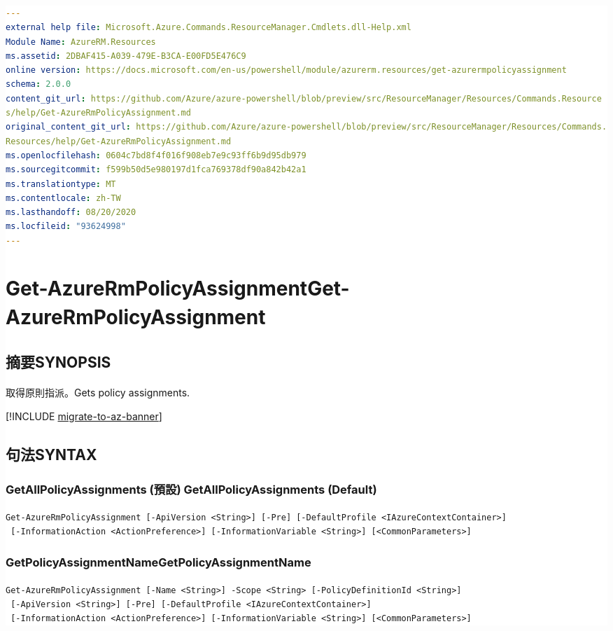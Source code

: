 ```yaml
---
external help file: Microsoft.Azure.Commands.ResourceManager.Cmdlets.dll-Help.xml
Module Name: AzureRM.Resources
ms.assetid: 2DBAF415-A039-479E-B3CA-E00FD5E476C9
online version: https://docs.microsoft.com/en-us/powershell/module/azurerm.resources/get-azurermpolicyassignment
schema: 2.0.0
content_git_url: https://github.com/Azure/azure-powershell/blob/preview/src/ResourceManager/Resources/Commands.Resources/help/Get-AzureRmPolicyAssignment.md
original_content_git_url: https://github.com/Azure/azure-powershell/blob/preview/src/ResourceManager/Resources/Commands.Resources/help/Get-AzureRmPolicyAssignment.md
ms.openlocfilehash: 0604c7bd8f4f016f908eb7e9c93ff6b9d95db979
ms.sourcegitcommit: f599b50d5e980197d1fca769378df90a842b42a1
ms.translationtype: MT
ms.contentlocale: zh-TW
ms.lasthandoff: 08/20/2020
ms.locfileid: "93624998"
---
```

# <span data-ttu-id="436a4-101">Get-AzureRmPolicyAssignment</span><span class="sxs-lookup"><span data-stu-id="436a4-101">Get-AzureRmPolicyAssignment</span></span>

## <span data-ttu-id="436a4-102">摘要</span><span class="sxs-lookup"><span data-stu-id="436a4-102">SYNOPSIS</span></span>
<span data-ttu-id="436a4-103">取得原則指派。</span><span class="sxs-lookup"><span data-stu-id="436a4-103">Gets policy assignments.</span></span>

[!INCLUDE [migrate-to-az-banner](../../includes/migrate-to-az-banner.md)]

## <span data-ttu-id="436a4-104">句法</span><span class="sxs-lookup"><span data-stu-id="436a4-104">SYNTAX</span></span>

### <span data-ttu-id="436a4-105">GetAllPolicyAssignments (預設) </span><span class="sxs-lookup"><span data-stu-id="436a4-105">GetAllPolicyAssignments (Default)</span></span>
```
Get-AzureRmPolicyAssignment [-ApiVersion <String>] [-Pre] [-DefaultProfile <IAzureContextContainer>]
 [-InformationAction <ActionPreference>] [-InformationVariable <String>] [<CommonParameters>]
```

### <span data-ttu-id="436a4-106">GetPolicyAssignmentName</span><span class="sxs-lookup"><span data-stu-id="436a4-106">GetPolicyAssignmentName</span></span>
```
Get-AzureRmPolicyAssignment [-Name <String>] -Scope <String> [-PolicyDefinitionId <String>]
 [-ApiVersion <String>] [-Pre] [-DefaultProfile <IAzureContextContainer>]
 [-InformationAction <ActionPreference>] [-InformationVariable <String>] [<CommonParameters>]
```
